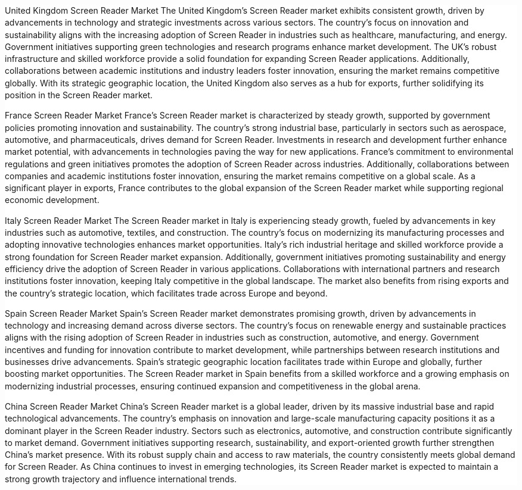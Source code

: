 United Kingdom Screen Reader Market
The United Kingdom’s Screen Reader market exhibits consistent growth, driven by advancements in technology and strategic investments across various sectors. The country’s focus on innovation and sustainability aligns with the increasing adoption of Screen Reader in industries such as healthcare, manufacturing, and energy. Government initiatives supporting green technologies and research programs enhance market development. The UK’s robust infrastructure and skilled workforce provide a solid foundation for expanding Screen Reader applications. Additionally, collaborations between academic institutions and industry leaders foster innovation, ensuring the market remains competitive globally. With its strategic geographic location, the United Kingdom also serves as a hub for exports, further solidifying its position in the Screen Reader market.

France Screen Reader Market
France’s Screen Reader market is characterized by steady growth, supported by government policies promoting innovation and sustainability. The country’s strong industrial base, particularly in sectors such as aerospace, automotive, and pharmaceuticals, drives demand for Screen Reader. Investments in research and development further enhance market potential, with advancements in technologies paving the way for new applications. France’s commitment to environmental regulations and green initiatives promotes the adoption of Screen Reader across industries. Additionally, collaborations between companies and academic institutions foster innovation, ensuring the market remains competitive on a global scale. As a significant player in exports, France contributes to the global expansion of the Screen Reader market while supporting regional economic development.

Italy Screen Reader Market
The Screen Reader market in Italy is experiencing steady growth, fueled by advancements in key industries such as automotive, textiles, and construction. The country’s focus on modernizing its manufacturing processes and adopting innovative technologies enhances market opportunities. Italy’s rich industrial heritage and skilled workforce provide a strong foundation for Screen Reader market expansion. Additionally, government initiatives promoting sustainability and energy efficiency drive the adoption of Screen Reader in various applications. Collaborations with international partners and research institutions foster innovation, keeping Italy competitive in the global landscape. The market also benefits from rising exports and the country’s strategic location, which facilitates trade across Europe and beyond.

Spain Screen Reader Market
Spain’s Screen Reader market demonstrates promising growth, driven by advancements in technology and increasing demand across diverse sectors. The country’s focus on renewable energy and sustainable practices aligns with the rising adoption of Screen Reader in industries such as construction, automotive, and energy. Government incentives and funding for innovation contribute to market development, while partnerships between research institutions and businesses drive advancements. Spain’s strategic geographic location facilitates trade within Europe and globally, further boosting market opportunities. The Screen Reader market in Spain benefits from a skilled workforce and a growing emphasis on modernizing industrial processes, ensuring continued expansion and competitiveness in the global arena.

China Screen Reader Market
China’s Screen Reader market is a global leader, driven by its massive industrial base and rapid technological advancements. The country’s emphasis on innovation and large-scale manufacturing capacity positions it as a dominant player in the Screen Reader industry. Sectors such as electronics, automotive, and construction contribute significantly to market demand. Government initiatives supporting research, sustainability, and export-oriented growth further strengthen China’s market presence. With its robust supply chain and access to raw materials, the country consistently meets global demand for Screen Reader. As China continues to invest in emerging technologies, its Screen Reader market is expected to maintain a strong growth trajectory and influence international trends.
